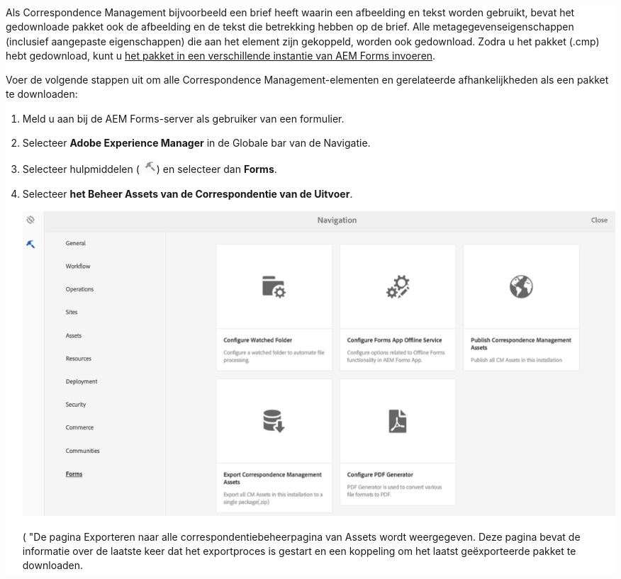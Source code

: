 Als Correspondence Management bijvoorbeeld een brief heeft waarin een afbeelding en tekst worden gebruikt, bevat het gedownloade pakket ook de afbeelding en de tekst die betrekking hebben op de brief. Alle metagegevenseigenschappen (inclusief aangepaste eigenschappen) die aan het element zijn gekoppeld, worden ook gedownload. Zodra u het pakket (.cmp) hebt gedownload, kunt u [&#x200B; het pakket in een verschillende instantie van AEM Forms invoeren &#x200B;](../../forms/using/import-export-forms-templates.md#p-upload-forms-documents-assets-p).

Voer de volgende stappen uit om alle Correspondence Management-elementen en gerelateerde afhankelijkheden als een pakket te downloaden:

1. Meld u aan bij de AEM Forms-server als gebruiker van een formulier.
1. Selecteer **Adobe Experience Manager** in de Globale bar van de Navigatie.
1. Selecteer hulpmiddelen ( ![&#x200B; hulpmiddelen &#x200B;](assets/tools.png)) en selecteer dan **Forms**.
1. Selecteer **het Beheer Assets van de Correspondentie van de Uitvoer**.

   ![&#x200B; publiceren-cmp-activa-1 &#x200B;](assets/publish-cmp-assets-1.png)

   ( &quot;De pagina Exporteren naar alle correspondentiebeheerpagina van Assets wordt weergegeven. Deze pagina bevat de informatie over de laatste keer dat het exportproces is gestart en een koppeling om het laatst geëxporteerde pakket te downloaden.
